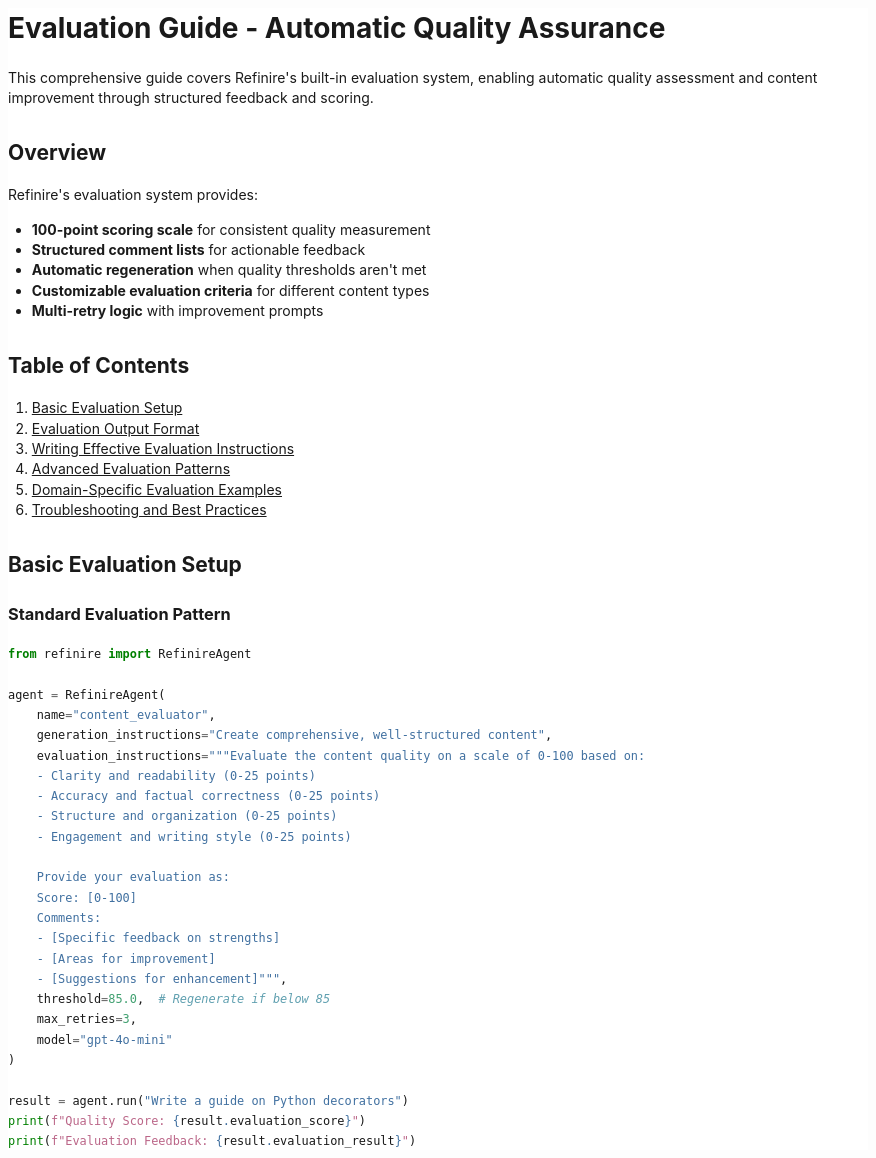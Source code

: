 # Evaluation Guide - Automatic Quality Assurance

This comprehensive guide covers Refinire's built-in evaluation system, enabling automatic quality assessment and content improvement through structured feedback and scoring.

## Overview

Refinire's evaluation system provides:
- **100-point scoring scale** for consistent quality measurement
- **Structured comment lists** for actionable feedback
- **Automatic regeneration** when quality thresholds aren't met
- **Customizable evaluation criteria** for different content types
- **Multi-retry logic** with improvement prompts

## Table of Contents

1. [Basic Evaluation Setup](#basic-evaluation-setup)
2. [Evaluation Output Format](#evaluation-output-format)
3. [Writing Effective Evaluation Instructions](#writing-effective-evaluation-instructions)
4. [Advanced Evaluation Patterns](#advanced-evaluation-patterns)
5. [Domain-Specific Evaluation Examples](#domain-specific-evaluation-examples)
6. [Troubleshooting and Best Practices](#troubleshooting-and-best-practices)

## Basic Evaluation Setup

### Standard Evaluation Pattern

```python
from refinire import RefinireAgent

agent = RefinireAgent(
    name="content_evaluator",
    generation_instructions="Create comprehensive, well-structured content",
    evaluation_instructions="""Evaluate the content quality on a scale of 0-100 based on:
    - Clarity and readability (0-25 points)
    - Accuracy and factual correctness (0-25 points)
    - Structure and organization (0-25 points)
    - Engagement and writing style (0-25 points)
    
    Provide your evaluation as:
    Score: [0-100]
    Comments:
    - [Specific feedback on strengths]
    - [Areas for improvement]
    - [Suggestions for enhancement]""",
    threshold=85.0,  # Regenerate if below 85
    max_retries=3,
    model="gpt-4o-mini"
)

result = agent.run("Write a guide on Python decorators")
print(f"Quality Score: {result.evaluation_score}")
print(f"Evaluation Feedback: {result.evaluation_result}")
```

